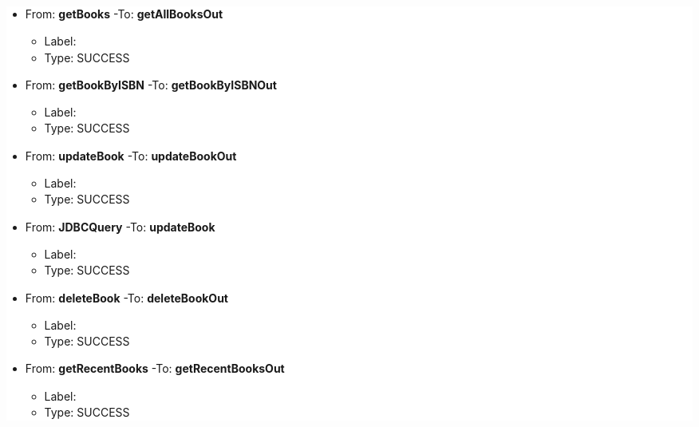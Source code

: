 -   From: **getBooks** -To: **getAllBooksOut**
    -   Label:
    -   Type: SUCCESS

-   From: **getBookByISBN** -To: **getBookByISBNOut**
    -   Label:
    -   Type: SUCCESS

-   From: **updateBook** -To: **updateBookOut**
    -   Label:
    -   Type: SUCCESS

-   From: **JDBCQuery** -To: **updateBook**
    -   Label:
    -   Type: SUCCESS

-   From: **deleteBook** -To: **deleteBookOut**
    -   Label:
    -   Type: SUCCESS

-   From: **getRecentBooks** -To: **getRecentBooksOut**
    -   Label:
    -   Type: SUCCESS

